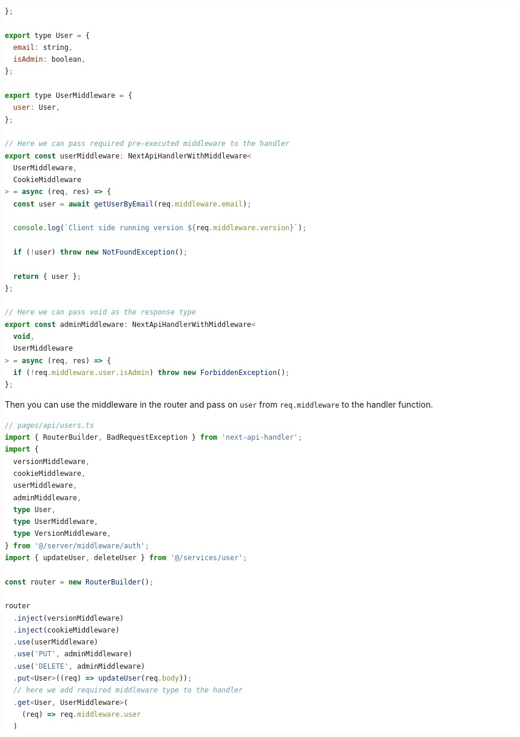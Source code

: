 ```js
};

export type User = {
  email: string,
  isAdmin: boolean,
};

export type UserMiddleware = {
  user: User,
};

// Here we can pass required pre-executed middleware to the handler
export const userMiddleware: NextApiHandlerWithMiddleware<
  UserMiddleware,
  CookieMiddleware
> = async (req, res) => {
  const user = await getUserByEmail(req.middleware.email);

  console.log(`Client side running version ${req.middleware.version}`);

  if (!user) throw new NotFoundException();

  return { user };
};

// Here we can pass void as the response type
export const adminMiddleware: NextApiHandlerWithMiddleware<
  void,
  UserMiddleware
> = async (req, res) => {
  if (!req.middleware.user.isAdmin) throw new ForbiddenException();
};
```

Then you can use the middleware in the router and pass on `user` from `req.middleware` to the handler function.

```ts
// pages/api/users.ts
import { RouterBuilder, BadRequestException } from 'next-api-handler';
import {
  versionMiddleware,
  cookieMiddleware,
  userMiddleware,
  adminMiddleware,
  type User,
  type UserMiddleware,
  type VersionMiddleware,
} from '@/server/middleware/auth';
import { updateUser, deleteUser } from '@/services/user';

const router = new RouterBuilder();

router
  .inject(versionMiddleware)
  .inject(cookieMiddleware)
  .use(userMiddleware)
  .use('PUT', adminMiddleware)
  .use('DELETE', adminMiddleware)
  .put<User>((req) => updateUser(req.body));
  // here we add required middleware type to the handler
  .get<User, UserMiddleware>(
    (req) => req.middleware.user
  )
```